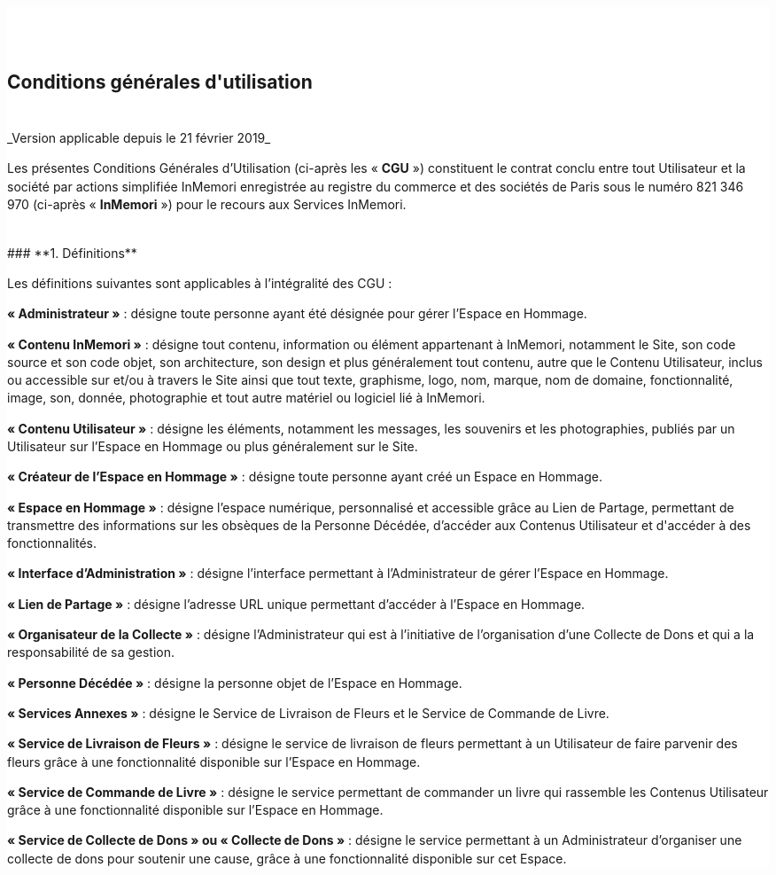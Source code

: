 
<br/>  
<br/>  

## Conditions générales d'utilisation    

<br/>  
_Version applicable depuis le 21 février 2019_

Les présentes Conditions Générales d’Utilisation (ci-après les « **CGU** ») constituent le contrat conclu entre tout Utilisateur et la société par actions simplifiée InMemori enregistrée au registre du commerce et des sociétés de Paris sous le numéro 821 346 970 (ci-après « **InMemori** ») pour le recours aux Services InMemori.

<br/>  
### **1. Définitions**

Les définitions suivantes sont applicables à l’intégralité des CGU :

**« Administrateur »** : désigne toute personne ayant été désignée pour gérer l’Espace en Hommage.

**« Contenu InMemori »** : désigne tout contenu, information ou élément appartenant à InMemori, notamment le Site, son code source et son code objet, son architecture, son design et plus généralement tout contenu, autre que le Contenu Utilisateur, inclus ou accessible sur et/ou à travers le Site ainsi que tout texte, graphisme, logo, nom, marque, nom de domaine, fonctionnalité, image, son, donnée, photographie et tout autre matériel ou logiciel lié à InMemori.

**« Contenu Utilisateur »** : désigne les éléments, notamment les messages, les souvenirs et les photographies, publiés par un Utilisateur sur l’Espace en Hommage ou plus généralement sur le Site.

**« Créateur de l’Espace en Hommage »** : désigne toute personne ayant créé un Espace en Hommage.

**« Espace en Hommage »** :  désigne l’espace numérique, personnalisé et accessible grâce au Lien de Partage, permettant de transmettre des informations sur les obsèques de la Personne Décédée, d’accéder aux Contenus Utilisateur et d'accéder à des fonctionnalités.

**« Interface d’Administration »** : désigne l’interface permettant à l’Administrateur de gérer l’Espace en Hommage.

**« Lien de Partage »** :  désigne l’adresse URL unique permettant d’accéder à l’Espace en Hommage.

**« Organisateur de la Collecte »** : désigne l’Administrateur qui est à l’initiative de l’organisation d’une Collecte de Dons et qui a la responsabilité de sa gestion.

**« Personne Décédée »** : désigne la personne objet de l’Espace en Hommage.

**« Services Annexes »** : désigne le Service de Livraison de Fleurs et le Service de Commande de Livre.

**« Service de Livraison de Fleurs »** : désigne le service de livraison de fleurs permettant à un Utilisateur de faire parvenir des fleurs grâce à une fonctionnalité disponible sur l’Espace en Hommage.

**« Service de Commande de Livre »** : désigne le service permettant de commander un livre qui rassemble les Contenus Utilisateur grâce à une fonctionnalité disponible sur l’Espace en Hommage.

**« Service de Collecte de Dons » ou « Collecte de Dons »** :  désigne le service permettant à un Administrateur d’organiser une collecte de dons pour soutenir une cause, grâce à une fonctionnalité disponible sur cet Espace.
